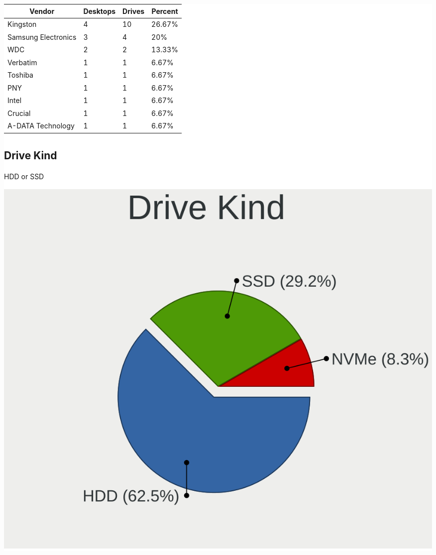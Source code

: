 
| Vendor              | Desktops | Drives | Percent |
|---------------------|----------|--------|---------|
| Kingston            | 4        | 10     | 26.67%  |
| Samsung Electronics | 3        | 4      | 20%     |
| WDC                 | 2        | 2      | 13.33%  |
| Verbatim            | 1        | 1      | 6.67%   |
| Toshiba             | 1        | 1      | 6.67%   |
| PNY                 | 1        | 1      | 6.67%   |
| Intel               | 1        | 1      | 6.67%   |
| Crucial             | 1        | 1      | 6.67%   |
| A-DATA Technology   | 1        | 1      | 6.67%   |

Drive Kind
----------

HDD or SSD

![Drive Kind](./images/pie_chart/drive_kind.svg)
